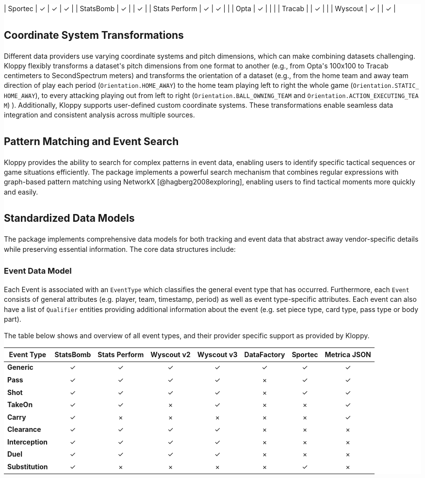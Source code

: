 | Sportec | $\checkmark$ | $\checkmark$ | $\checkmark$ |
| StatsBomb | $\checkmark$ | | $\checkmark$ |
| Stats Perform | $\checkmark$ | $\checkmark$ | |
| Opta | $\checkmark$ | | |
| Tracab | | $\checkmark$ | |
| Wyscout | $\checkmark$ | | $\checkmark$ |

## Coordinate System Transformations

Different data providers use varying coordinate systems and pitch dimensions, which can make combining datasets challenging. Kloppy flexibly transforms a dataset's pitch dimensions from one format to another (e.g., from Opta's 100x100 to Tracab centimeters to SecondSpectrum meters) and transforms the orientation of a dataset (e.g., from the home team and away team direction of play each period (`Orientation.HOME_AWAY`) to the home team playing left to right the whole game (`Orientation.STATIC_HOME_AWAY`), to every attacking playing out from left to right (`Orientation.BALL_OWNING_TEAM` and `Orientation.ACTION_EXECUTING_TEAM`) ). Additionally, Kloppy supports user-defined custom coordinate systems. These transformations enable seamless data integration and consistent analysis across multiple sources. 

## Pattern Matching and Event Search

Kloppy provides the ability to search for complex patterns in event data, enabling users to identify specific tactical sequences or game situations efficiently. The package implements a powerful search mechanism that combines regular expressions with graph-based pattern matching using NetworkX [@hagberg2008exploring], enabling users to find tactical moments more quickly and easily. 

## Standardized Data Models

The package implements comprehensive data models for both tracking and event data that abstract away vendor-specific details while preserving essential information. The core data structures include:

### Event Data Model
Each Event is associated with an `EventType` which classifies the general event type that has occurred. Furthermore, each `Event` consists of general attributes (e.g. player, team, timestamp, period) as well as event type-specific attributes. Each event can also have a list of `Qualifier` entities providing additional information about the event (e.g. set piece type, card type, pass type or body part).

The table below shows and overview of all event types, and their provider specific support as provided by Kloppy.

| Event Type | StatsBomb | Stats Perform | Wyscout v2 | Wyscout v3 | DataFactory | Sportec | Metrica JSON |
|------------|:---------:|:-------------:|:----------:|:----------:|:-----------:|:-------:|:------------:|
| **Generic** | $\checkmark$ | $\checkmark$ | $\checkmark$ | $\checkmark$ | $\checkmark$ | $\checkmark$ | $\checkmark$ |
| **Pass** | $\checkmark$ | $\checkmark$ | $\checkmark$ | $\checkmark$ | $\times$ | $\checkmark$ | $\checkmark$ |
| **Shot** | $\checkmark$ | $\checkmark$ | $\checkmark$ | $\checkmark$ | $\times$ | $\checkmark$ | $\checkmark$ |
| **TakeOn** | $\checkmark$ | $\checkmark$ | $\times$ | $\checkmark$ | $\times$ | $\times$ | $\checkmark$ |
| **Carry** | $\checkmark$ | $\times$ | $\times$ | $\times$ | $\times$ | $\times$ | $\checkmark$ |
| **Clearance** | $\checkmark$ | $\checkmark$ | $\checkmark$ | $\checkmark$ | $\times$ | $\times$ | $\times$ |
| **Interception** | $\checkmark$ | $\checkmark$ | $\checkmark$ | $\checkmark$ | $\times$ | $\times$ | $\times$ |
| **Duel** | $\checkmark$ | $\checkmark$ | $\checkmark$ | $\checkmark$ | $\times$ | $\times$ | $\times$ |
| **Substitution** | $\checkmark$ | $\times$ | $\times$ | $\times$ | $\times$ | $\checkmark$ | $\times$ |